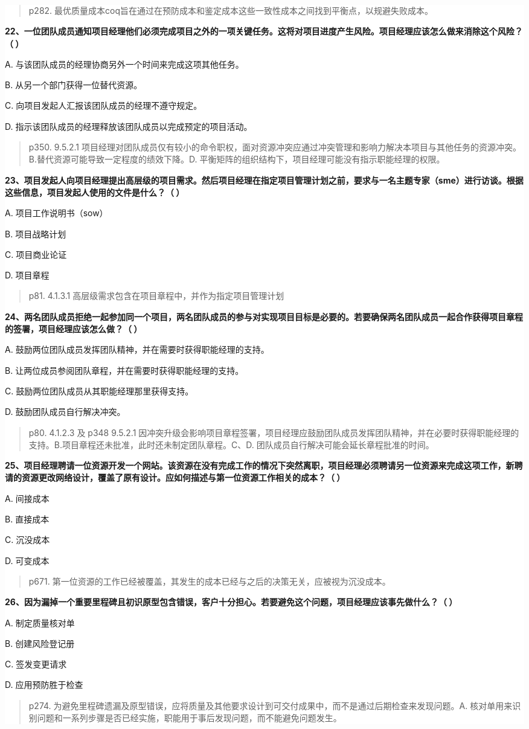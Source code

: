 > p282. 最优质量成本coq旨在通过在预防成本和鉴定成本这些一致性成本之间找到平衡点，以规避失败成本。

**22、一位团队成员通知项目经理他们必须完成项目之外的一项关键任务。这将对项目进度产生风险。项目经理应该怎么做来消除这个风险？（   ）**

A. 与该团队成员的经理协商另外一个时间来完成这项其他任务。

B. 从另一个部门获得一位替代资源。

C. 向项目发起人汇报该团队成员的经理不遵守规定。

D. 指示该团队成员的经理释放该团队成员以完成预定的项目活动。

> p350. 9.5.2.1 项目经理对团队成员仅有较小的命令职权，面对资源冲突应通过冲突管理和影响力解决本项目与其他任务的资源冲突。B.替代资源可能导致一定程度的绩效下降。D. 平衡矩阵的组织结构下，项目经理可能没有指示职能经理的权限。

**23、项目发起人向项目经理提出高层级的项目需求。然后项目经理在指定项目管理计划之前，要求与一名主题专家（sme）进行访谈。根据这些信息，项目发起人使用的文件是什么？（   ）**

A. 项目工作说明书（sow）

B. 项目战略计划

C. 项目商业论证

D. 项目章程

> p81. 4.1.3.1 高层级需求包含在项目章程中，并作为指定项目管理计划

**24、两名团队成员拒绝一起参加同一个项目，两名团队成员的参与对实现项目目标是必要的。若要确保两名团队成员一起合作获得项目章程的签署，项目经理应该怎么做？（   ）**

A. 鼓励两位团队成员发挥团队精神，并在需要时获得职能经理的支持。

B. 让两位成员参阅团队章程，并在需要时获得职能经理的支持。

C. 鼓励两位团队成员从其职能经理那里获得支持。

D. 鼓励团队成员自行解决冲突。

> p80. 4.1.2.3 及 p348 9.5.2.1 因冲突升级会影响项目章程签署，项目经理应鼓励团队成员发挥团队精神，并在必要时获得职能经理的支持。B.项目章程还未批准，此时还未制定团队章程。C、D. 团队成员自行解决可能会延长章程批准的时间。

**25、项目经理聘请一位资源开发一个网站。该资源在没有完成工作的情况下突然离职，项目经理必须聘请另一位资源来完成这项工作，新聘请的资源更改网络设计，覆盖了原有设计。应如何描述与第一位资源工作相关的成本？（   ）**

A. 间接成本

B. 直接成本

C. 沉没成本

D. 可变成本

> p671. 第一位资源的工作已经被覆盖，其发生的成本已经与之后的决策无关，应被视为沉没成本。

**26、因为漏掉一个重要里程碑且初识原型包含错误，客户十分担心。若要避免这个问题，项目经理应该事先做什么？（   ）**

A. 制定质量核对单

B. 创建风险登记册

C. 签发变更请求

D. 应用预防胜于检查

> p274. 为避免里程碑遗漏及原型错误，应将质量及其他要求设计到可交付成果中，而不是通过后期检查来发现问题。A. 核对单用来识别问题和一系列步骤是否已经实施，职能用于事后发现问题，而不能避免问题发生。
